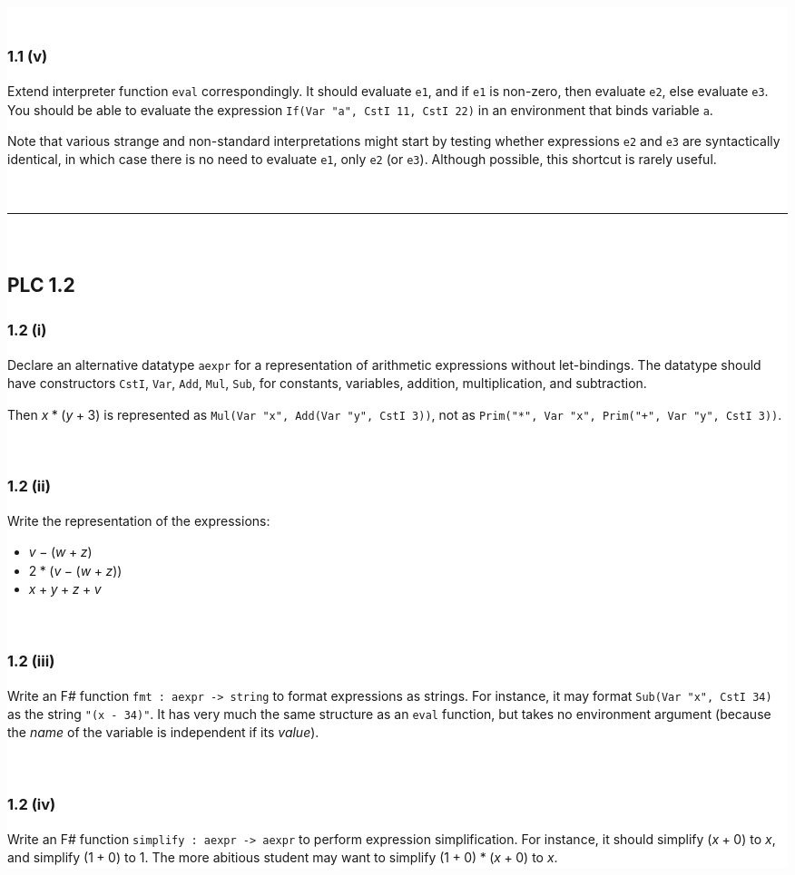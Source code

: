 </br>

### 1.1 (v)

Extend interpreter function `eval` correspondingly. It should evaluate `e1`, and if `e1` is non-zero, then evaluate `e2`, else evaluate `e3`. You should be able to evaluate the expression `If(Var "a", CstI 11, CstI 22)` in an environment that binds variable `a`.

Note that various strange and non-standard interpretations might start by testing whether expressions `e2` and `e3` are syntactically identical, in which case there is no need to evaluate `e1`, only `e2` (or `e3`). Although possible, this shortcut is rarely useful.

</br>

---

</br>

## PLC 1.2

### 1.2 (i)

Declare an alternative datatype `aexpr` for a representation of arithmetic expressions without let-bindings. The datatype should have constructors `CstI`, `Var`, `Add`, `Mul`, `Sub`, for constants, variables, addition, multiplication, and subtraction.

Then $x*(y+3)$ is represented as `Mul(Var "x", Add(Var "y", CstI 3))`, not as `Prim("*", Var "x", Prim("+", Var "y", CstI 3))`.

</br>

### 1.2 (ii)

Write the representation of the expressions:

* $v-(w+z)$
* $2*(v-(w+z))$
* $x+y+z+v$

</br>

### 1.2 (iii)

Write an F# function `fmt : aexpr -> string` to format expressions as strings. For instance, it may format `Sub(Var "x", CstI 34)` as the string `"(x - 34)"`. It has very much the same structure as an `eval` function, but takes no environment argument (because the *name* of the variable is independent if its *value*).

</br>

### 1.2 (iv)

Write an F# function `simplify : aexpr -> aexpr` to perform expression simplification. For instance, it should simplify $(x+0)$ to *x*, and simplify $(1+0)$ to 1. The more abitious student may want to simplify $(1+0)*(x+0)$ to $x$.
